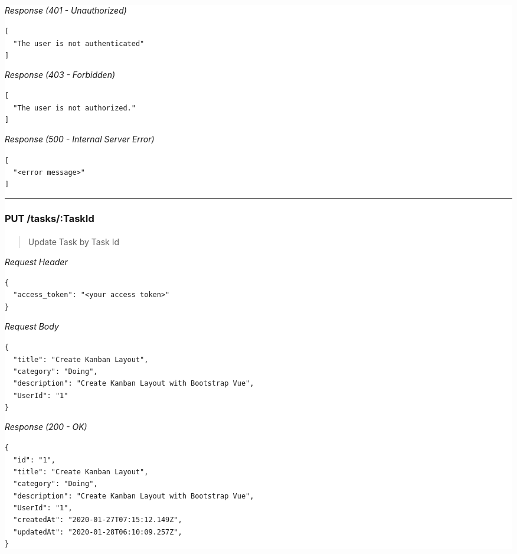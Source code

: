 ```
```

_Response (401 - Unauthorized)_
```
[
  "The user is not authenticated"
]
```

_Response (403 - Forbidden)_
```
[
  "The user is not authorized."
]
```

_Response (500 - Internal Server Error)_
```
[
  "<error message>"
]
```
---
### PUT /tasks/:TaskId

> Update Task by Task Id

_Request Header_
```
{
  "access_token": "<your access token>"
}
```

_Request Body_
```
{
  "title": "Create Kanban Layout",
  "category": "Doing",
  "description": "Create Kanban Layout with Bootstrap Vue",
  "UserId": "1"
}
```

_Response (200 - OK)_
```
{
  "id": "1",
  "title": "Create Kanban Layout",
  "category": "Doing",
  "description": "Create Kanban Layout with Bootstrap Vue",
  "UserId": "1",
  "createdAt": "2020-01-27T07:15:12.149Z",
  "updatedAt": "2020-01-28T06:10:09.257Z",
}
```
